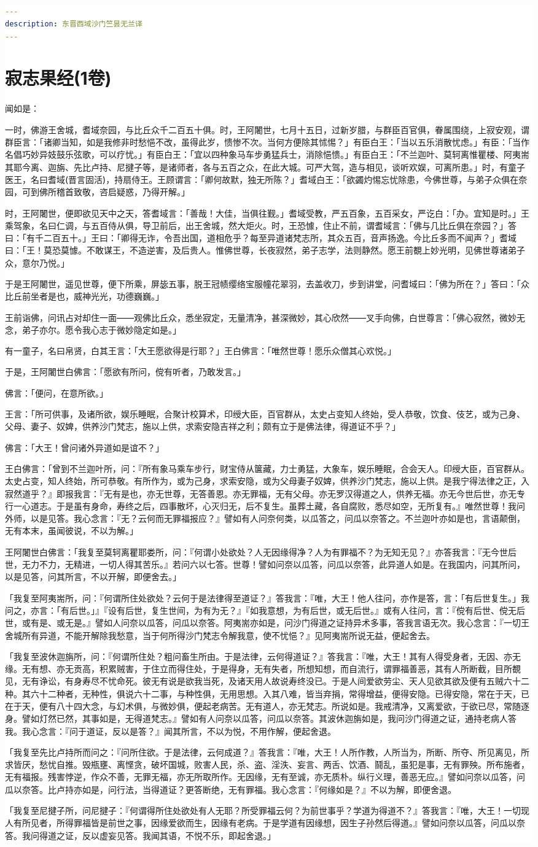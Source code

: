 ```yaml
---
description: 东晋西域沙门竺昙无兰译
---
```


# 寂志果经(1卷)

闻如是：

一时，佛游王舍城，耆域奈园，与比丘众千二百五十俱。时，王阿闍世，七月十五日，过新岁腊，与群臣百官俱，眷属围绕，上寂安观，谓群臣言：「诸卿当知，如是我修非时愁悒不改，虽得此岁，愦惨不次。当何方便除其怵惕？」有臣白王：「当以五乐消散忧虑。」有臣：「当作名倡巧妙异妓鼓乐弦歌，可以疗忧。」有臣白王：「宜以四种象马车步勇猛兵士，消除悒愦。」有臣白王：「不兰迦叶、莫轲离惟瞿楼、阿夷耑其耶今离、迦旃、先比卢持、尼揵子等，是诸师者，各与五百之众，在此大城。可严大驾，造与相见，谈听欢娱，可离所患。」时，有童子医王，名曰耆域(晋言固活)，持扇侍王。王顾谓言：「卿何故默，独无所陈？」耆域白王：「欲蠲灼惕忘忧除患，今佛世尊，与弟子众俱在奈园，可到佛所稽首致敬，咨启疑惑，乃得开解。」

时，王阿闍世，便即欲见天中之天，答耆域言：「善哉！大佳，当俱往觐。」耆域受教，严五百象，五百采女，严讫白：「办。宜知是时。」王乘驾象，名曰仁调，与五百侍从俱，导卫前后，出王舍城，然大炬火。时，王恐懅，住止不前，谓耆域言：「佛与几比丘俱在奈园？」答曰：「有千二百五十。」王曰：「卿得无诈，令吾出国，道相危乎？每至异道诸梵志所，其众五百，音声扬逸。今比丘多而不闻声？」耆域曰：「王！莫恐莫懅。不敢谋王，不造逆害，及后贵人。惟佛世尊，长夜寂然，弟子志学，法则静然。愿王前覩上妙光明，见佛世尊诸弟子众，意尔乃悦。」

于是王阿闍世，遥见世尊，便下所乘，屏毖五事，脱王冠帻缨络宝服幢花翠羽，去盖收刀，步到讲堂，问耆域曰：「佛为所在？」答曰：「众比丘前坐者是也，威神光光，功德巍巍。」

王前诣佛，问讯占对却住一面——观佛比丘众，悉坐寂定，无量清净，甚深微妙，其心欣然——叉手向佛，白世尊言：「佛心寂然，微妙无念，弟子亦尔。愿令我心志于微妙隐定如是。」

有一童子，名曰帛贤，白其王言：「大王愿欲得是行耶？」王白佛言：「唯然世尊！愿乐众僧其心欢悦。」

于是，王阿闍世白佛言：「愿欲有所问，傥有听者，乃敢发言。」

佛言：「便问，在意所欲。」

王言：「所可供事，及诸所欲，娱乐睡眠，合聚计校算术，印绶大臣，百官群从，太史占变知人终始，受人恭敬，饮食、伎艺，或为己身、父母、妻子、奴婢，供养沙门梵志，施以上供，求索安隐吉祥之利；颇有立于是佛法律，得道证不乎？」

佛言：「大王！曾问诸外异道如是谊不？」

王白佛言：「曾到不兰迦叶所，问：『所有象马乘车步行，财宝侍从箧藏，力士勇猛，大象车，娱乐睡眠，合会天人。印绶大臣，百官群从。太史占变，知人终始，所可恭敬。有所作为，或为己身，求索安隐，或为父母妻子奴婢，供养沙门梵志，施以上供。是我宁得法律之正，入寂然道乎？』即报我言：『无有是也，亦无世尊，无答善恩。亦无罪福，无有父母。亦无罗汉得道之人，供养无福。亦无今世后世，亦无专行一心道志。于是虽有身命，寿终之后，四事散坏，心灭归无，后不复生。虽葬土藏，各自腐败，悉尽如空，无所复有。』唯然世尊！我问外师，以是见答。我心念言：『无？云何而无罪福报应？』譬如有人问奈何类，以瓜答之，问瓜以奈答之。不兰迦叶亦如是也，言语颠倒，无有本末，虽闻彼说，不以为解。」

王阿闍世白佛言：「我复至莫轲离瞿耶娄所，问：『何谓小处欲处？人无因缘得净？人为有罪福不？为无知无见？』亦答我言：『无今世后世，无力不力，无精进，一切人得其苦乐。』若问六以七答。世尊！譬如问奈以瓜答，问瓜以奈答，此异道人如是。在我国内，问其所问，以是见答，问其所言，不以开解，即便舍去。」

「我复至阿夷耑所，问：『何谓所住处欲处？云何于是法律得至道证？』答我言：『唯，大王！他人往问，亦作是答，言：「有后世复生。」我问之，亦言：「有后世。」』『设有后世，复生世间，为有为无？』『如我意想，为有后世，或无后世。』或有人往问，言：『傥有后世、傥无后世，或有是、或无是。』譬如人问奈以瓜答，问瓜以奈答。阿夷耑亦如是，问沙门得道之证持异术多事，答我言语无次。我心念言：『一切王舍城所有异道，不能开解除我愁意，当于何所得沙门梵志令解我意，使不忧悒？』见阿夷耑所说无益，便起舍去。

「我复至波休迦旃所，问：『何谓所住处？粗问畜生所由。于是法律，云何得道证？』答我言：『唯，大王！其有人得受身者，无因、亦无缘。无有想、亦无贡高，积累贼害，于住立而得住处，于是得身，无有失者，所想知想，而自流行，谓罪福善恶，其有人所断截，目所覩见，无有诤讼，有身寿尽不忧命死。彼无有说是欲我当死，及诸天用人故说寿终没已。于是人间爱欲劳尘、天人见欲其欲及便有五贼六十二种。其六十二种者，无种性，俱说六十二事，与种性俱，无用思想。入其八难，皆当弃捐，常得增益，便得安隐。已得安隐，常在于天，已在于天，便有八十四大念，与幻术俱，与微妙俱，便起老病苦。无有道人，亦无梵志。所说如是。我戒清净，又离爱欲，于欲已尽，常随逐身。譬如灯然已然，其事如是，无得道梵志。』譬如有人问奈以瓜答，问瓜以奈答。其波休迦旃如是，我问沙门得道之证，通持老病人答我。我心念言：『问于道证，反以是答？』闻其所言，不以为悦，不用作解，便起舍退。

「我复至先比卢持所而问之：『问所住欲。于是法律，云何成道？』答我言：『唯，大王！人所作教，人所当为，所断、所夺、所见离见，所求皆厌，愁忧自推。毁瓶壅、离悭贪，破坏国城，败害人民，杀、盗、淫泆、妄言、两舌、饮酒、鬪乱，虽犯是事，无有罪殃。所布施者，无有福报。残害悖逆，作众不善，无罪无福，亦无所取所作。无因缘，无有至诚，亦无质朴。纵行义理，善恶无应。』譬如问奈以瓜答，问瓜以奈答。比卢持亦如是，问行法，当得道证？更答断绝，无有罪福。我心念言：『何缘如是？』不以为解，即便舍退。

「我复至尼揵子所，问尼揵子：『何谓得所住处欲处有人无耶？所受罪福云何？为前世事乎？学道为得道不？』答我言：『唯，大王！一切现人有所见者，所得罪福皆是前世之事，因缘爱欲而生，因缘有老病。于是学道有因缘想，因生子孙然后得道。』譬如问奈以瓜答，问瓜以奈答。我问得道之证，反以虚妄见答。我闻其语，不悦不乐，即起舍退。」

